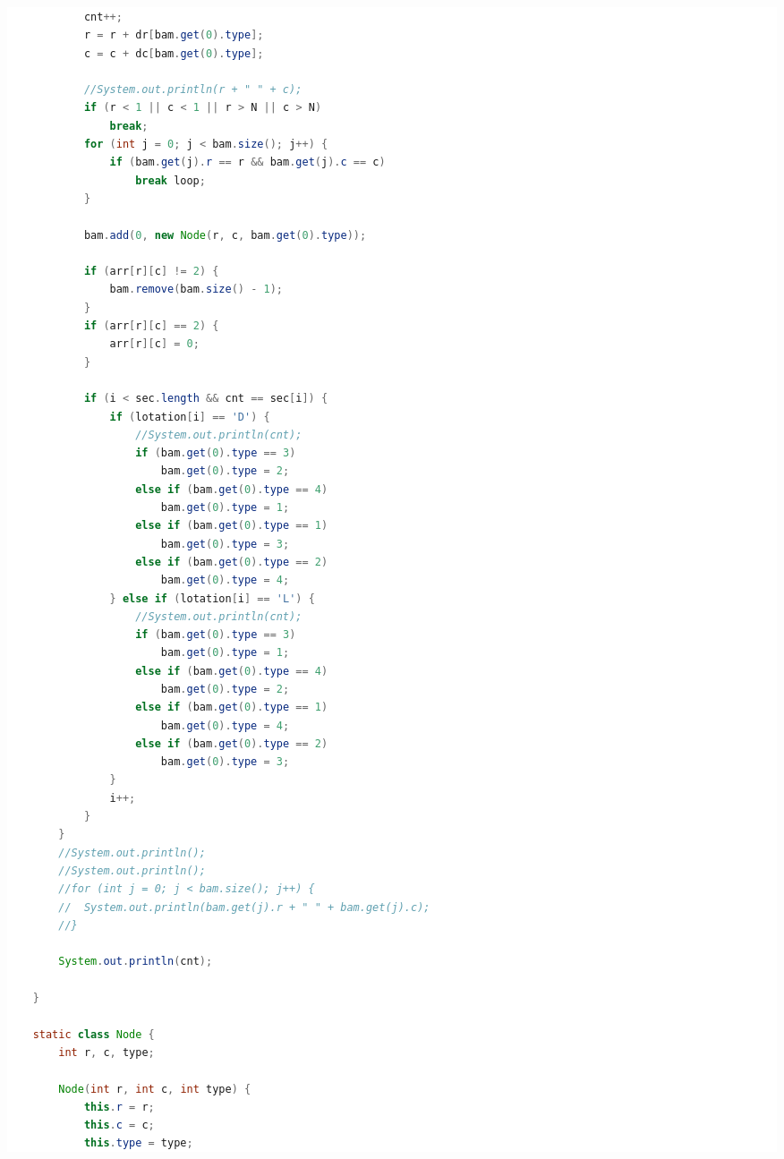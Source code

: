 ```java
			cnt++;
			r = r + dr[bam.get(0).type];
			c = c + dc[bam.get(0).type];

			//System.out.println(r + " " + c);
			if (r < 1 || c < 1 || r > N || c > N)
				break;
			for (int j = 0; j < bam.size(); j++) {
				if (bam.get(j).r == r && bam.get(j).c == c)
					break loop;
			}

			bam.add(0, new Node(r, c, bam.get(0).type));

			if (arr[r][c] != 2) {
				bam.remove(bam.size() - 1);
			}
			if (arr[r][c] == 2) {
				arr[r][c] = 0;
			}

			if (i < sec.length && cnt == sec[i]) {
				if (lotation[i] == 'D') {
					//System.out.println(cnt);
					if (bam.get(0).type == 3)
						bam.get(0).type = 2;
					else if (bam.get(0).type == 4)
						bam.get(0).type = 1;
					else if (bam.get(0).type == 1)
						bam.get(0).type = 3;
					else if (bam.get(0).type == 2)
						bam.get(0).type = 4;
				} else if (lotation[i] == 'L') {
					//System.out.println(cnt);
					if (bam.get(0).type == 3)
						bam.get(0).type = 1;
					else if (bam.get(0).type == 4)
						bam.get(0).type = 2;
					else if (bam.get(0).type == 1)
						bam.get(0).type = 4;
					else if (bam.get(0).type == 2)
						bam.get(0).type = 3;
				}
				i++;
			}
		}
		//System.out.println();
		//System.out.println();
		//for (int j = 0; j < bam.size(); j++) {
		//	System.out.println(bam.get(j).r + " " + bam.get(j).c);
		//}

		System.out.println(cnt);

	}

	static class Node {
		int r, c, type;

		Node(int r, int c, int type) {
			this.r = r;
			this.c = c;
			this.type = type;
```